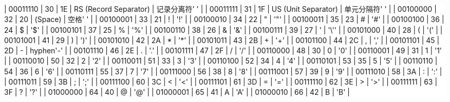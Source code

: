 | 00011110   | 30         | 1E           | RS (Record Separator)           | 记录分离符' '                                             |
| 00011111   | 31         | 1F           | US (Unit Separator)             | 单元分隔符' '                                             |
| 00100000   | 32         | 20           | (Space)                         | 空格' '                                                   |
| 00100001   | 33         | 21           | !                               | '!'                                                       |
| 00100010   | 34         | 22           | "                               | '"'                                                        |
| 00100011   | 35         | 23           | \#                              | '\#'                                                      |
| 00100100   | 36         | 24           | &#36;                              | '&#36;'                                                      |
| 00100101   | 37         | 25           | %                               | '%'                                                       |
| 00100110   | 38         | 26           | &                               | '&'                                                       |
| 00100111   | 39         | 27           | '                               | '\\''                                                     |
| 00101000   | 40         | 28           | (                               | '('                                                       |
| 00101001   | 41         | 29           | )                               | ')'                                                       |
| 00101010   | 42         | 2A           | \*                              | '\*'                                                      |
| 00101011   | 43         | 2B           | \+                              | '+'                                                       |
| 00101100   | 44         | 2C           | ,                               | ','                                                       |
| 00101101   | 45         | 2D           | \-                              | hyphen'-'                                                 |
| 00101110   | 46         | 2E           | .                               | '.'                                                       |
| 00101111   | 47         | 2F           | /                               | '/'                                                       |
| 00110000   | 48         | 30           | 0                               | '0'                                                       |
| 00110001   | 49         | 31           | 1                               | '1'                                                       |
| 00110010   | 50         | 32           | 2                               | '2'                                                       |
| 00110011   | 51         | 33           | 3                               | '3'                                                       |
| 00110100   | 52         | 34           | 4                               | '4'                                                       |
| 00110101   | 53         | 35           | 5                               | '5'                                                       |
| 00110110   | 54         | 36           | 6                               | '6'                                                       |
| 00110111   | 55         | 37           | 7                               | '7'                                                       |
| 00111000   | 56         | 38           | 8                               | '8'                                                       |
| 00111001   | 57         | 39           | 9                               | '9'                                                       |
| 00111010   | 58         | 3A           | :                               | ':'                                                       |
| 00111011   | 59         | 3B           | ;                               | ';'                                                       |
| 00111100   | 60         | 3C           | \<                              | '\<'                                                      |
| 00111101   | 61         | 3D           | =                               | '='                                                       |
| 00111110   | 62         | 3E           | \>                              | '\>'                                                      |
| 00111111   | 63         | 3F           | ?                               | '?'                                                       |
| 01000000   | 64         | 40           | \@                              | '\@'                                                      |
| 01000001   | 65         | 41           | A                               | 'A'                                                       |
| 01000010   | 66         | 42           | B                               | 'B'                                                       |